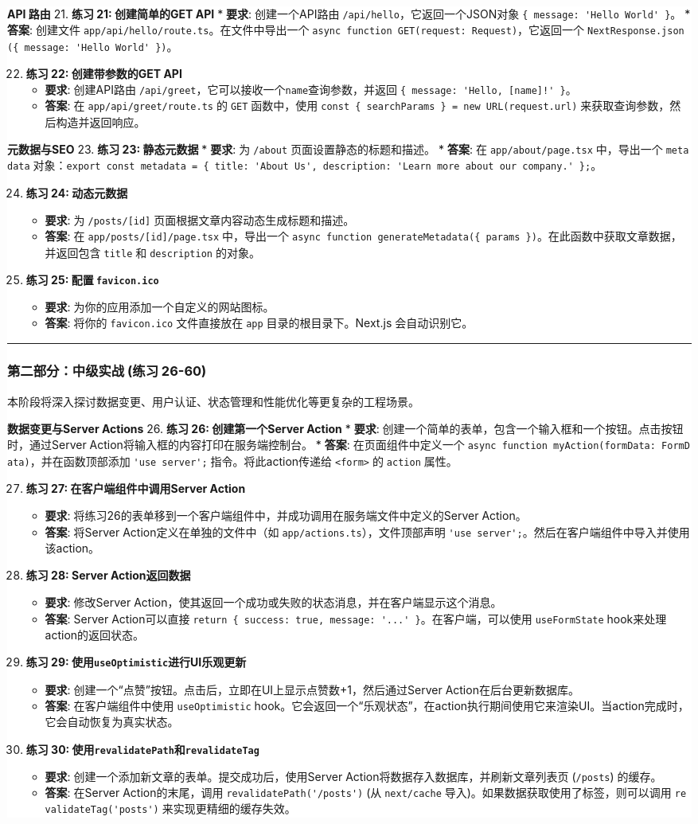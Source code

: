 **API 路由**
21. **练习 21: 创建简单的GET API**
    *   **要求**: 创建一个API路由 `/api/hello`，它返回一个JSON对象 `{ message: 'Hello World' }`。
    *   **答案**: 创建文件 `app/api/hello/route.ts`。在文件中导出一个 `async function GET(request: Request)`，它返回一个 `NextResponse.json({ message: 'Hello World' })`。

22. **练习 22: 创建带参数的GET API**
    *   **要求**: 创建API路由 `/api/greet`，它可以接收一个`name`查询参数，并返回 `{ message: 'Hello, [name]!' }`。
    *   **答案**: 在 `app/api/greet/route.ts` 的 `GET` 函数中，使用 `const { searchParams } = new URL(request.url)` 来获取查询参数，然后构造并返回响应。

**元数据与SEO**
23. **练习 23: 静态元数据**
    *   **要求**: 为 `/about` 页面设置静态的标题和描述。
    *   **答案**: 在 `app/about/page.tsx` 中，导出一个 `metadata` 对象：`export const metadata = { title: 'About Us', description: 'Learn more about our company.' };`。

24. **练习 24: 动态元数据**
    *   **要求**: 为 `/posts/[id]` 页面根据文章内容动态生成标题和描述。
    *   **答案**: 在 `app/posts/[id]/page.tsx` 中，导出一个 `async function generateMetadata({ params })`。在此函数中获取文章数据，并返回包含 `title` 和 `description` 的对象。

25. **练习 25: 配置 `favicon.ico`**
    *   **要求**: 为你的应用添加一个自定义的网站图标。
    *   **答案**: 将你的 `favicon.ico` 文件直接放在 `app` 目录的根目录下。Next.js 会自动识别它。

---

### **第二部分：中级实战 (练习 26-60)**

本阶段将深入探讨数据变更、用户认证、状态管理和性能优化等更复杂的工程场景。

**数据变更与Server Actions**
26. **练习 26: 创建第一个Server Action**
    *   **要求**: 创建一个简单的表单，包含一个输入框和一个按钮。点击按钮时，通过Server Action将输入框的内容打印在服务端控制台。
    *   **答案**: 在页面组件中定义一个 `async function myAction(formData: FormData)`，并在函数顶部添加 `'use server';` 指令。将此action传递给 `<form>` 的 `action` 属性。

27. **练习 27: 在客户端组件中调用Server Action**
    *   **要求**: 将练习26的表单移到一个客户端组件中，并成功调用在服务端文件中定义的Server Action。
    *   **答案**: 将Server Action定义在单独的文件中（如 `app/actions.ts`），文件顶部声明 `'use server';`。然后在客户端组件中导入并使用该action。

28. **练习 28: Server Action返回数据**
    *   **要求**: 修改Server Action，使其返回一个成功或失败的状态消息，并在客户端显示这个消息。
    *   **答案**: Server Action可以直接 `return { success: true, message: '...' }`。在客户端，可以使用 `useFormState` hook来处理action的返回状态。

29. **练习 29: 使用`useOptimistic`进行UI乐观更新**
    *   **要求**: 创建一个“点赞”按钮。点击后，立即在UI上显示点赞数+1，然后通过Server Action在后台更新数据库。
    *   **答案**: 在客户端组件中使用 `useOptimistic` hook。它会返回一个“乐观状态”，在action执行期间使用它来渲染UI。当action完成时，它会自动恢复为真实状态。

30. **练习 30: 使用`revalidatePath`和`revalidateTag`**
    *   **要求**: 创建一个添加新文章的表单。提交成功后，使用Server Action将数据存入数据库，并刷新文章列表页 (`/posts`) 的缓存。
    *   **答案**: 在Server Action的末尾，调用 `revalidatePath('/posts')` (从 `next/cache` 导入)。如果数据获取使用了标签，则可以调用 `revalidateTag('posts')` 来实现更精细的缓存失效。
